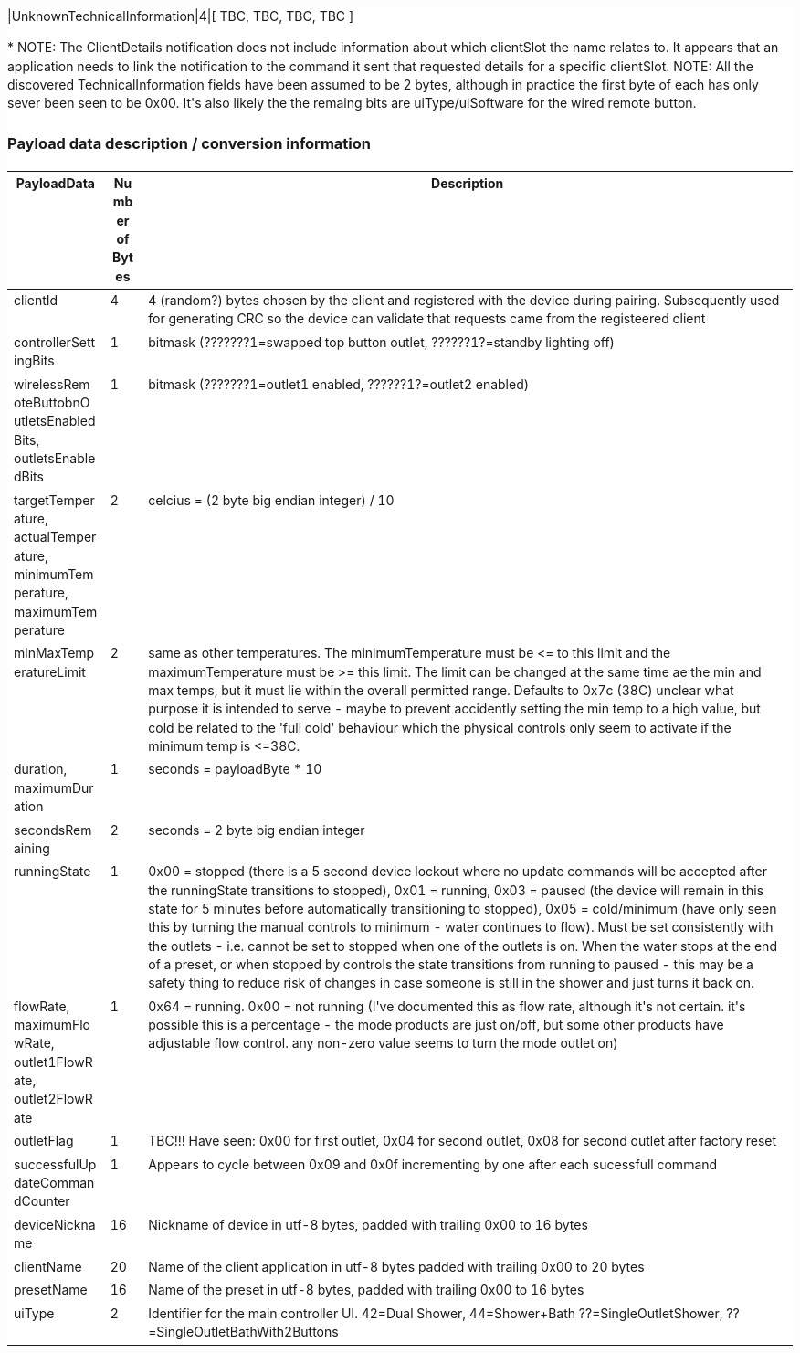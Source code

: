 |UnknownTechnicalInformation|4|[ TBC, TBC, TBC, TBC ]

\* NOTE: The ClientDetails notification does not include information about which clientSlot the name relates to.  It appears that an application needs to link the notification to the command it sent that requested details for a specific clientSlot. 
NOTE: All the discovered TechnicalInformation fields have been assumed to be 2 bytes, although in practice the first byte of each has only sever been seen to be 0x00.  It's also likely the the remaing bits are uiType/uiSoftware for the wired remote button.


### Payload data description / conversion information
|PayloadData|Number of Bytes|Description|
|--|--|--|
|clientId|4|4 (random?) bytes chosen by the client and registered with the device during pairing.  Subsequently used for generating CRC so the device can validate that requests came from the registeered client| 
|controllerSettingBits|1|bitmask (???????1=swapped top button outlet, ??????1?=standby lighting off)|
|wirelessRemoteButtobnOutletsEnabledBits, outletsEnabledBits|1|bitmask (???????1=outlet1 enabled, ??????1?=outlet2 enabled)|
|targetTemperature, actualTemperature, minimumTemperature, maximumTemperature|2|celcius = (2 byte big endian integer) / 10|
|minMaxTemperatureLimit|2|same as other temperatures.  The minimumTemperature must be <= to this limit and the maximumTemperature must be >= this limit.  The limit can be changed at the same time ae the min and max temps, but it must lie within the overall permitted range. Defaults to 0x7c (38C) unclear what purpose it is intended to serve - maybe to prevent accidently setting the min temp to a high value, but cold be related to the 'full cold' behaviour which the physical controls only seem to activate if the minimum temp is <=38C.|
|duration, maximumDuration|1|seconds = payloadByte \* 10|
|secondsRemaining|2|seconds = 2 byte big endian integer|
|runningState|1|0x00 = stopped (there is a 5 second device lockout where no update commands will be accepted after the runningState transitions to stopped), 0x01 = running, 0x03 = paused (the device will remain in this state for 5 minutes before automatically transitioning to stopped), 0x05 = cold/minimum (have only seen this by turning the manual controls to minimum - water continues to flow).  Must be set consistently with the outlets - i.e. cannot be set to stopped when one of the outlets is on.  When the water stops at the end of a preset, or when stopped by controls the state transitions from running to paused - this may be a safety thing to reduce risk of changes in case someone is still in the shower and just turns it back on.|
|flowRate, maximumFlowRate, outlet1FlowRate, outlet2FlowRate|1|0x64 = running.  0x00 = not running (I've documented this as flow rate, although it's not certain.  it's possible this is a percentage - the mode products are just on/off, but some other products have adjustable flow control.  any non-zero value seems to turn the mode outlet on)|
|outletFlag|1|TBC!!! Have seen:  0x00 for first outlet, 0x04 for second outlet, 0x08 for second outlet after factory reset|
|successfulUpdateCommandCounter|1|Appears to cycle between 0x09 and 0x0f incrementing by one after each sucessfull command|
|deviceNickname|16|Nickname of device in utf-8 bytes, padded with trailing 0x00 to 16 bytes|
|clientName|20|Name of the client application in utf-8 bytes padded with trailing 0x00 to 20 bytes|
|presetName|16|Name of the preset in utf-8 bytes, padded with trailing 0x00 to 16 bytes|
|uiType|2|Identifier for the main controller UI.  42=Dual Shower, 44=Shower+Bath ??=SingleOutletShower, ??=SingleOutletBathWith2Buttons|
